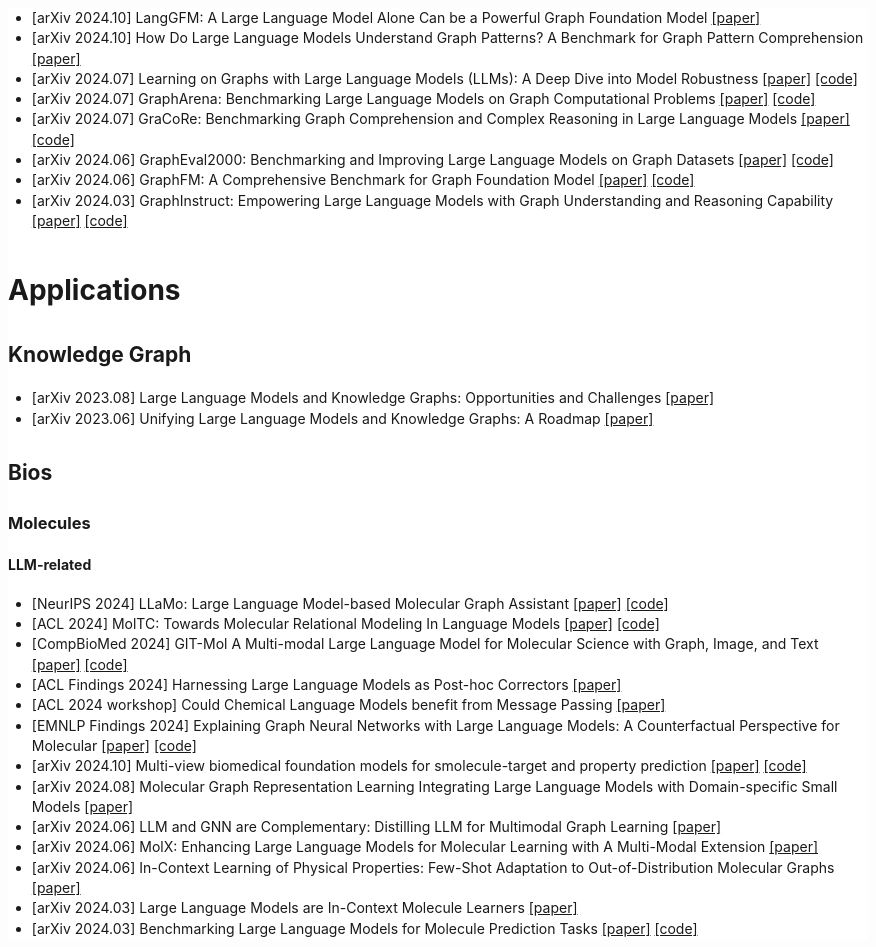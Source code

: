 - [arXiv 2024.10] LangGFM: A Large Language Model Alone Can be a Powerful Graph Foundation Model [[paper]](https://arxiv.org/abs/2410.14961)
- [arXiv 2024.10] How Do Large Language Models Understand Graph Patterns? A Benchmark for Graph Pattern Comprehension [[paper]](https://arxiv.org/abs/2410.05298)
- [arXiv 2024.07] Learning on Graphs with Large Language Models (LLMs): A Deep Dive into Model Robustness [[paper]](https://arxiv.org/abs/2407.12068) [[code]](https://github.com/KaiGuo20/GraphLLM_Robustness)
- [arXiv 2024.07] GraphArena: Benchmarking Large Language Models on Graph Computational Problems [[paper]](https://arxiv.org/abs/2407.00379) [[code]](https://github.com/squareRoot3/GraphArena)
- [arXiv 2024.07] GraCoRe: Benchmarking Graph Comprehension and Complex Reasoning in Large Language Models [[paper]](https://arxiv.org/abs/2407.02936) [[code]](https://github.com/ZIKEYUAN/GraCoRe)
- [arXiv 2024.06] GraphEval2000: Benchmarking and Improving Large Language Models on Graph Datasets [[paper]](https://arxiv.org/abs/2406.16176) [[code]](https://harrywuhust2022.github.io/GraphEval2000)
- [arXiv 2024.06] GraphFM: A Comprehensive Benchmark for Graph Foundation Model [[paper]](https://arxiv.org/abs/2406.08310) [[code]](https://github.com/NYUSHCS/GraphFM)
- [arXiv 2024.03] GraphInstruct: Empowering Large Language Models with Graph Understanding and Reasoning Capability [[paper]](https://arxiv.org/abs/2403.04483) [[code]](https://github.com/CGCL-codes/GraphInstruct)

# Applications
## Knowledge Graph
- [arXiv 2023.08] Large Language Models and Knowledge Graphs: Opportunities and Challenges [[paper]](https://arxiv.org/abs/2308.0637)
- [arXiv 2023.06] Unifying Large Language Models and Knowledge Graphs: A Roadmap [[paper]](https://arxiv.org/abs/2306.08302)

## Bios
### Molecules
#### LLM-related
- [NeurIPS 2024] LLaMo: Large Language Model-based Molecular Graph Assistant [[paper]](https://arxiv.org/abs/2411.00871) [[code]](https://github.com/mlvlab/LLaMo) 
- [ACL 2024] MolTC: Towards Molecular Relational Modeling In Language Models [[paper]](https://arxiv.org/abs/2402.03781) [[code]](https://github.com/MangoKiller/MolTC) 
- [CompBioMed 2024] GIT-Mol A Multi-modal Large Language Model for Molecular Science with Graph, Image, and Text [[paper]](https://arxiv.org/abs/2308.069) [[code]](https://github.com/AI-HPC-Research-Team/GIT-Mol)
- [ACL Findings 2024] Harnessing Large Language Models as Post-hoc Correctors [[paper]](https://aclanthology.org/2024.findings-acl.867.pdf)
- [ACL 2024 workshop] Could Chemical Language Models benefit from Message Passing [[paper]](https://arxiv.org/abs/2405.08334) 
- [EMNLP Findings 2024] Explaining Graph Neural Networks with Large Language Models: A Counterfactual Perspective for Molecular [[paper]](https://arxiv.org/abs/2410.15165) [[code]](https://github.com/YinhanHe123/new_LLM4GNNExplanation)
- [arXiv 2024.10] Multi-view biomedical foundation models for smolecule-target and property prediction [[paper]](https://arxiv.org/abs/2410.151652410.19704) [[code]](https://github.com/BiomedSciAI/biomed.multi-view)
- [arXiv 2024.08] Molecular Graph Representation Learning Integrating Large Language Models with Domain-specific Small Models [[paper]](https://www.arxiv.org/abs/2408.10124)
- [arXiv 2024.06] LLM and GNN are Complementary: Distilling LLM for Multimodal Graph Learning [[paper]](https://arxiv.org/abs/2406.01032)
- [arXiv 2024.06] MolX: Enhancing Large Language Models for Molecular Learning with A Multi-Modal Extension [[paper]](https://arxiv.org/abs/2406.06777)
- [arXiv 2024.06] In-Context Learning of Physical Properties: Few-Shot Adaptation to Out-of-Distribution Molecular Graphs [[paper]](https://arxiv.org/abs/2406.01808) 
- [arXiv 2024.03] Large Language Models are In-Context Molecule Learners [[paper]](https://arxiv.org/abs/2403.04197) 
- [arXiv 2024.03] Benchmarking Large Language Models for Molecule Prediction Tasks [[paper]](https://arxiv.org/abs/2403.05075) [[code]](https://github.com/zhiqiangzhongddu/LLMaMol)